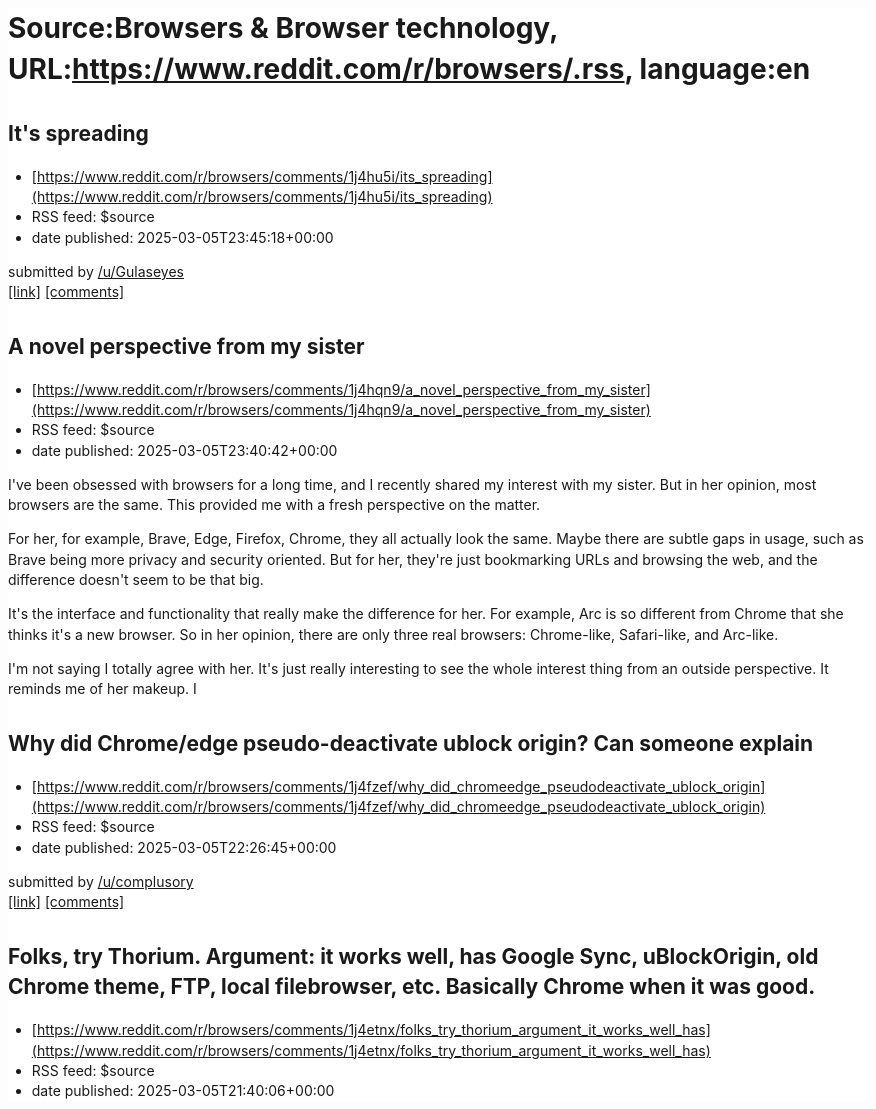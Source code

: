 # Source:Browsers & Browser technology, URL:https://www.reddit.com/r/browsers/.rss, language:en

## It's spreading
 - [https://www.reddit.com/r/browsers/comments/1j4hu5i/its_spreading](https://www.reddit.com/r/browsers/comments/1j4hu5i/its_spreading)
 - RSS feed: $source
 - date published: 2025-03-05T23:45:18+00:00

&#32; submitted by &#32; <a href="https://www.reddit.com/user/Gulaseyes"> /u/Gulaseyes </a> <br/> <span><a href="https://www.youtube.com/watch?v=E4JOnQY_qbo">[link]</a></span> &#32; <span><a href="https://www.reddit.com/r/browsers/comments/1j4hu5i/its_spreading/">[comments]</a></span>

## A novel perspective from my sister
 - [https://www.reddit.com/r/browsers/comments/1j4hqn9/a_novel_perspective_from_my_sister](https://www.reddit.com/r/browsers/comments/1j4hqn9/a_novel_perspective_from_my_sister)
 - RSS feed: $source
 - date published: 2025-03-05T23:40:42+00:00

<div class="md"><p>I&#39;ve been obsessed with browsers for a long time, and I recently shared my interest with my sister. But in her opinion, most browsers are the same. This provided me with a fresh perspective on the matter. </p> <p>For her, for example, Brave, Edge, Firefox, Chrome, they all actually look the same. Maybe there are subtle gaps in usage, such as Brave being more privacy and security oriented. But for her, they&#39;re just bookmarking URLs and browsing the web, and the difference doesn&#39;t seem to be that big. </p> <p>It&#39;s the interface and functionality that really make the difference for her. For example, Arc is so different from Chrome that she thinks it&#39;s a new browser. So in her opinion, there are only three real browsers: Chrome-like, Safari-like, and Arc-like. </p> <p>I&#39;m not saying I totally agree with her. It&#39;s just really interesting to see the whole interest thing from an outside perspective. It reminds me of her makeup. I

## Why did Chrome/edge pseudo-deactivate ublock origin? Can someone explain
 - [https://www.reddit.com/r/browsers/comments/1j4fzef/why_did_chromeedge_pseudodeactivate_ublock_origin](https://www.reddit.com/r/browsers/comments/1j4fzef/why_did_chromeedge_pseudodeactivate_ublock_origin)
 - RSS feed: $source
 - date published: 2025-03-05T22:26:45+00:00

&#32; submitted by &#32; <a href="https://www.reddit.com/user/complusory"> /u/complusory </a> <br/> <span><a href="https://www.reddit.com/r/browsers/comments/1j4fzef/why_did_chromeedge_pseudodeactivate_ublock_origin/">[link]</a></span> &#32; <span><a href="https://www.reddit.com/r/browsers/comments/1j4fzef/why_did_chromeedge_pseudodeactivate_ublock_origin/">[comments]</a></span>

## Folks, try Thorium. Argument: it works well, has Google Sync, uBlockOrigin, old Chrome theme, FTP, local filebrowser, etc. Basically Chrome when it was good.
 - [https://www.reddit.com/r/browsers/comments/1j4etnx/folks_try_thorium_argument_it_works_well_has](https://www.reddit.com/r/browsers/comments/1j4etnx/folks_try_thorium_argument_it_works_well_has)
 - RSS feed: $source
 - date published: 2025-03-05T21:40:06+00:00
